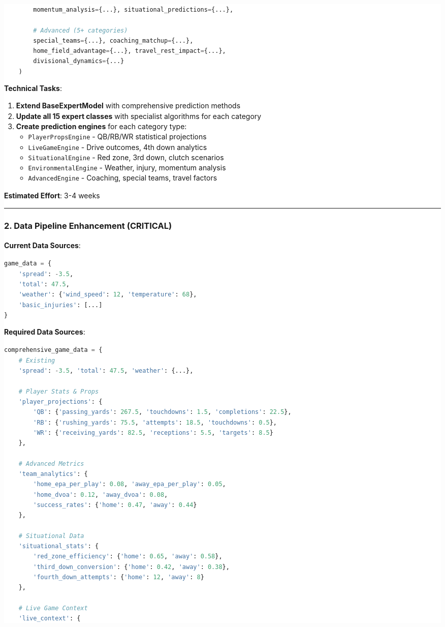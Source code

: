 ```python
        momentum_analysis={...}, situational_predictions={...},

        # Advanced (5+ categories)
        special_teams={...}, coaching_matchup={...},
        home_field_advantage={...}, travel_rest_impact={...},
        divisional_dynamics={...}
    )
```

**Technical Tasks**:

1. **Extend BaseExpertModel** with comprehensive prediction methods
2. **Update all 15 expert classes** with specialist algorithms for each category
3. **Create prediction engines** for each category type:
   - `PlayerPropsEngine` - QB/RB/WR statistical projections
   - `LiveGameEngine` - Drive outcomes, 4th down analytics
   - `SituationalEngine` - Red zone, 3rd down, clutch scenarios
   - `EnvironmentalEngine` - Weather, injury, momentum analysis
   - `AdvancedEngine` - Coaching, special teams, travel factors

**Estimated Effort**: 3-4 weeks

---

### 2. Data Pipeline Enhancement (CRITICAL)

**Current Data Sources**:

```python
game_data = {
    'spread': -3.5,
    'total': 47.5,
    'weather': {'wind_speed': 12, 'temperature': 68},
    'basic_injuries': [...]
}
```

**Required Data Sources**:

```python
comprehensive_game_data = {
    # Existing
    'spread': -3.5, 'total': 47.5, 'weather': {...},

    # Player Stats & Props
    'player_projections': {
        'QB': {'passing_yards': 267.5, 'touchdowns': 1.5, 'completions': 22.5},
        'RB': {'rushing_yards': 75.5, 'attempts': 18.5, 'touchdowns': 0.5},
        'WR': {'receiving_yards': 82.5, 'receptions': 5.5, 'targets': 8.5}
    },

    # Advanced Metrics
    'team_analytics': {
        'home_epa_per_play': 0.08, 'away_epa_per_play': 0.05,
        'home_dvoa': 0.12, 'away_dvoa': 0.08,
        'success_rates': {'home': 0.47, 'away': 0.44}
    },

    # Situational Data
    'situational_stats': {
        'red_zone_efficiency': {'home': 0.65, 'away': 0.58},
        'third_down_conversion': {'home': 0.42, 'away': 0.38},
        'fourth_down_attempts': {'home': 12, 'away': 8}
    },

    # Live Game Context
    'live_context': {
```